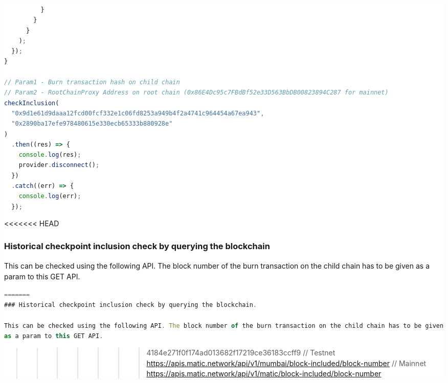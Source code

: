 ```js
          }
        }
      }
    );
  });
}

// Param1 - Burn transaction hash on child chain
// Param2 - RootChainProxy Address on root chain (0x86E4Dc95c7FBdBf52e33D563BbDB00823894C287 for mainnet)
checkInclusion(
  "0x9d1e61d9daaa12fcd00fcf332e1c06fd8253a949b4f2a4741c964454a67ea943",
  "0x2890ba17efe978480615e330ecb65333b880928e"
)
  .then((res) => {
    console.log(res);
    provider.disconnect();
  })
  .catch((err) => {
    console.log(err);
  });
```

<<<<<<< HEAD
### Historical checkpoint inclusion check by querying the blockchain

This can be checked using the following API. The block number of the burn transaction on the child chain has to be given as a param to this GET API.

```js
=======
### Historical checkpoint inclusion check by querying the blockchain.

This can be checked using the following API. The block number of the burn transaction on the child chain has to be given as a param to this GET API.

```
>>>>>>> 4184e271f0f174ad013682f17219ce36183ccff9
// Testnet
https://apis.matic.network/api/v1/mumbai/block-included/block-number
// Mainnet
https://apis.matic.network/api/v1/matic/block-included/block-number
```
